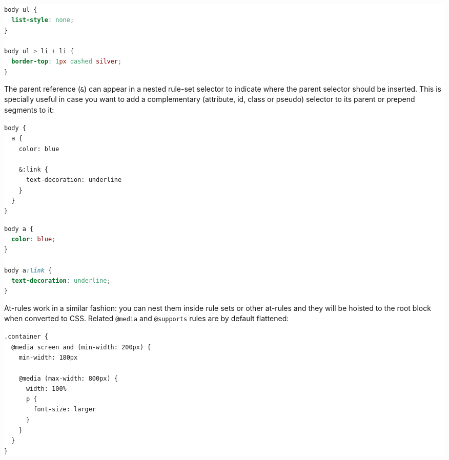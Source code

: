 ~~~ css
body ul {
  list-style: none;
}

body ul > li + li {
  border-top: 1px dashed silver;
}
~~~

The parent reference (`&`) can appear in a nested rule-set selector to indicate where the parent selector should be inserted. This is specially useful in case you want to add a complementary (attribute, id, class or pseudo) selector to its parent or prepend segments to it:

~~~~ lay
body {
  a {
    color: blue

    &:link {
      text-decoration: underline
    }
  }
}
~~~~

~~~~ css
body a {
  color: blue;
}

body a:link {
  text-decoration: underline;
}
~~~~

At-rules work in a similar fashion: you can nest them inside rule sets or other at-rules and they will be hoisted to the root block when converted to CSS. Related `@media` and `@supports` rules are by default flattened:

~~~ lay
.container {
  @media screen and (min-width: 200px) {
    min-width: 180px

    @media (max-width: 800px) {
      width: 100%
      p {
        font-size: larger
      }
    }
  }
}
~~~
